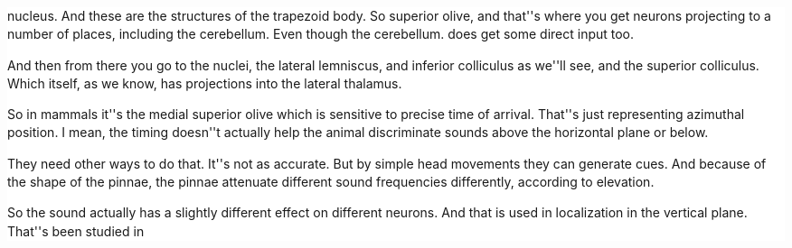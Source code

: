   <span m="1041210">nucleus.</span> <span m="1045670">And</span> <span m="1048420">these</span>
  <span m="1048890">are</span> <span m="1049050">the</span> <span m="1049180">structures</span>
  <span m="1049950">of the</span> <span m="1050350">trapezoid</span> <span m="1050665">body.</span>
  <span m="1051800">So</span> <span m="1052515">superior</span> <span m="1053165">olive,</span>
  <span m="1055210">and</span> <span m="1055390">that''s</span> <span m="1055750">where</span>
  <span m="1056070">you</span> <span m="1056530">get neurons</span> <span m="1056860">projecting</span>
  <span m="1057942">to</span> <span m="1058290">a</span> <span m="1058400">number</span>
  <span m="1058700">of</span> <span m="1058780">places,</span> <span m="1059520">including</span>
  <span m="1059930">the</span> <span m="1060260">cerebellum.</span> <span m="1060575">Even
  though</span> <span m="1060890">the</span> <span m="1061010">cerebellum.</span>
  <span m="1061325">does</span> <span m="1061880">get</span> <span m="1062160">some</span>
  <span m="1062460">direct</span> <span m="1062836">input</span> <span m="1063212">too.</span></p><p><span
  m="1065970">And</span> <span m="1066250">then</span> <span m="1066860">from</span>
  <span m="1067030">there</span> <span m="1067290">you</span> <span m="1067460">go</span>
  <span m="1068110">to</span> <span m="1068650">the</span> <span m="1069170">nuclei,</span>
  <span m="1069526">the</span> <span m="1069882">lateral</span> <span m="1070240">lemniscus,</span>
  <span m="1070650">and</span> <span m="1071055">inferior</span> <span m="1071460">colliculus</span>
  <span m="1071740">as</span> <span m="1072010">we''ll</span> <span m="1072770">see,</span>
  <span m="1073350">and</span> <span m="1073680">the superior</span> <span m="1074120">colliculus.</span>
  <span m="1075650">Which</span> <span m="1076095">itself,</span> <span m="1076990">as</span>
  <span m="1077190">we</span> <span m="1077350">know,</span> <span m="1077830">has</span>
  <span m="1078262">projections</span> <span m="1078694">into</span> <span m="1079558">the</span>
  <span m="1079990">lateral</span> <span m="1080860">thalamus.</span></p><p><span
  m="1084630">So</span> <span m="1084970">in</span> <span m="1085270">mammals</span>
  <span m="1086150">it''s the</span> <span m="1086280">medial</span> <span m="1086920">superior</span>
  <span m="1087520">olive</span> <span m="1088890">which is</span> <span m="1089320">sensitive</span>
  <span m="1089690">to</span> <span m="1090060">precise</span> <span m="1090670">time</span>
  <span m="1091100">of</span> <span m="1091590">arrival.</span> <span m="1092350">That''s</span>
  <span m="1092760">just</span> <span m="1093030">representing</span> <span m="1093355">azimuthal</span>
  <span m="1094470">position.</span> <span m="1094970">I</span> <span m="1095020">mean,</span>
  <span m="1095250">the</span> <span m="1095350">timing</span> <span m="1095870">doesn''t</span>
  <span m="1096230">actually</span> <span m="1096650">help</span> <span m="1096930">the</span>
  <span m="1097050">animal</span> <span m="1097830">discriminate</span> <span m="1098870">sounds</span>
  <span m="1100500">above</span> <span m="1101820">the</span> <span m="1102020">horizontal</span>
  <span m="1102710">plane or</span> <span m="1103070">below.</span></p><p><span m="1104160">They
  need</span> <span m="1104590">other</span> <span m="1104820">ways</span> <span m="1105845">to</span>
  <span m="1106330">do</span> <span m="1106490">that.</span> <span m="1106880">It''s</span>
  <span m="1107160">not</span> <span m="1107460">as</span> <span m="1107630">accurate.</span>
  <span m="1108420">But by</span> <span m="1108765">simple</span> <span m="1109110">head</span>
  <span m="1109360">movements</span> <span m="1110433">they</span> <span m="1110796">can</span>
  <span m="1111160">generate</span> <span m="1111610">cues.</span> <span m="1113000">And</span>
  <span m="1114490">because</span> <span m="1114900">of</span> <span m="1115000">the</span>
  <span m="1115090">shape</span> <span m="1115590">of</span> <span m="1115720">the</span>
  <span m="1115810">pinnae,</span> <span m="1118170">the</span> <span m="1118750">pinnae</span>
  <span m="1119160">attenuate</span> <span m="1119610">different</span> <span m="1120150">sound</span>
  <span m="1120500">frequencies</span> <span m="1121310">differently,</span> <span
  m="1121850">according</span> <span m="1122210">to</span> <span m="1122280">elevation.</span></p><p><span
  m="1123570">So the</span> <span m="1123660">sound</span> <span m="1125380">actually</span>
  <span m="1125820">has a</span> <span m="1125900">slightly</span> <span m="1126480">different</span>
  <span m="1126910">effect</span> <span m="1127245">on</span> <span m="1127580">different</span>
  <span m="1127840">neurons.</span> <span m="1128315">And</span> <span m="1128790">that</span>
  <span m="1129370">is</span> <span m="1129670">used</span> <span m="1130420">in</span>
  <span m="1130840">localization</span> <span m="1131920">in</span> <span m="1132090">the</span>
  <span m="1132150">vertical</span> <span m="1132570">plane.</span> <span m="1132845">That''s</span>
  <span m="1133320">been</span> <span m="1133520">studied</span> <span m="1134030">in</span>